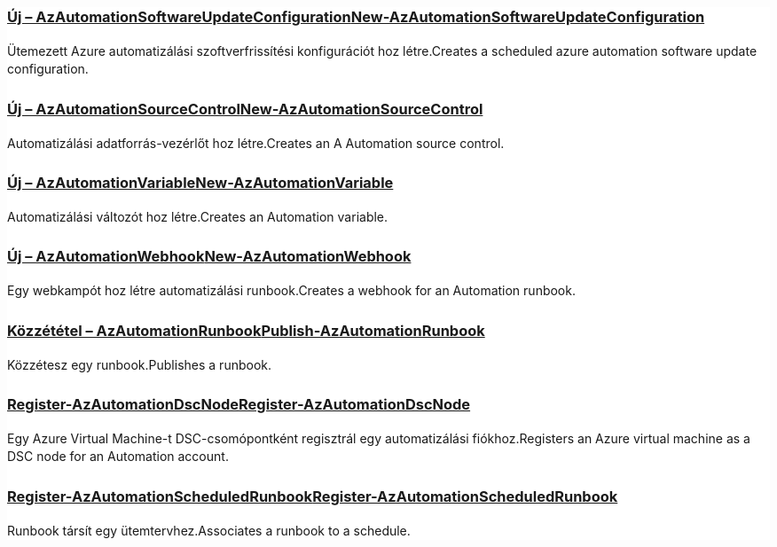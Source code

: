 ### [<span data-ttu-id="4ea69-193">Új – AzAutomationSoftwareUpdateConfiguration</span><span class="sxs-lookup"><span data-stu-id="4ea69-193">New-AzAutomationSoftwareUpdateConfiguration</span></span>](New-AzAutomationSoftwareUpdateConfiguration.md)
<span data-ttu-id="4ea69-194">Ütemezett Azure automatizálási szoftverfrissítési konfigurációt hoz létre.</span><span class="sxs-lookup"><span data-stu-id="4ea69-194">Creates a scheduled azure automation software update configuration.</span></span>

### [<span data-ttu-id="4ea69-195">Új – AzAutomationSourceControl</span><span class="sxs-lookup"><span data-stu-id="4ea69-195">New-AzAutomationSourceControl</span></span>](New-AzAutomationSourceControl.md)
<span data-ttu-id="4ea69-196">Automatizálási adatforrás-vezérlőt hoz létre.</span><span class="sxs-lookup"><span data-stu-id="4ea69-196">Creates an A Automation source control.</span></span>

### [<span data-ttu-id="4ea69-197">Új – AzAutomationVariable</span><span class="sxs-lookup"><span data-stu-id="4ea69-197">New-AzAutomationVariable</span></span>](New-AzAutomationVariable.md)
<span data-ttu-id="4ea69-198">Automatizálási változót hoz létre.</span><span class="sxs-lookup"><span data-stu-id="4ea69-198">Creates an Automation variable.</span></span>

### [<span data-ttu-id="4ea69-199">Új – AzAutomationWebhook</span><span class="sxs-lookup"><span data-stu-id="4ea69-199">New-AzAutomationWebhook</span></span>](New-AzAutomationWebhook.md)
<span data-ttu-id="4ea69-200">Egy webkampót hoz létre automatizálási runbook.</span><span class="sxs-lookup"><span data-stu-id="4ea69-200">Creates a webhook for an Automation runbook.</span></span>

### [<span data-ttu-id="4ea69-201">Közzététel – AzAutomationRunbook</span><span class="sxs-lookup"><span data-stu-id="4ea69-201">Publish-AzAutomationRunbook</span></span>](Publish-AzAutomationRunbook.md)
<span data-ttu-id="4ea69-202">Közzétesz egy runbook.</span><span class="sxs-lookup"><span data-stu-id="4ea69-202">Publishes a runbook.</span></span>

### [<span data-ttu-id="4ea69-203">Register-AzAutomationDscNode</span><span class="sxs-lookup"><span data-stu-id="4ea69-203">Register-AzAutomationDscNode</span></span>](Register-AzAutomationDscNode.md)
<span data-ttu-id="4ea69-204">Egy Azure Virtual Machine-t DSC-csomópontként regisztrál egy automatizálási fiókhoz.</span><span class="sxs-lookup"><span data-stu-id="4ea69-204">Registers an Azure virtual machine as a DSC node for an Automation account.</span></span>

### [<span data-ttu-id="4ea69-205">Register-AzAutomationScheduledRunbook</span><span class="sxs-lookup"><span data-stu-id="4ea69-205">Register-AzAutomationScheduledRunbook</span></span>](Register-AzAutomationScheduledRunbook.md)
<span data-ttu-id="4ea69-206">Runbook társít egy ütemtervhez.</span><span class="sxs-lookup"><span data-stu-id="4ea69-206">Associates a runbook to a schedule.</span></span>
